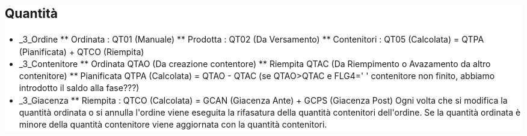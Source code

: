 
## Quantità
 * _3_Ordine
 ** Ordinata :  QT01 (Manuale)
 ** Prodotta :  QT02 (Da Versamento)
 ** Contenitori :  QT05 (Calcolata) = QTPA (Pianificata) + QTCO (Riempita)
 * _3_Contenitore
 ** Ordinata QTAO (Da creazione contentore)
 ** Riempita QTAC (Da Riempimento o Avazamento da altro contenitore)
 ** Pianificata QTPA (Calcolata) = QTAO - QTAC (se QTAO>QTAC e FLG4=' '  contenitore non finito, abbiamo introdotto il saldo alla fase???)
 * _3_Giacenza
 ** Riempita :  QTCO (Calcolata) = GCAN (Giacenza Ante) + GCPS (Giacenza Post)
Ogni volta che si modifica la quantità ordinata o si annulla l'ordine viene eseguita la rifasatura della quantità contenitori dell'ordine. Se la quantità ordinata è minore della quantità contenitore viene aggiornata con la quantità contenitori.
